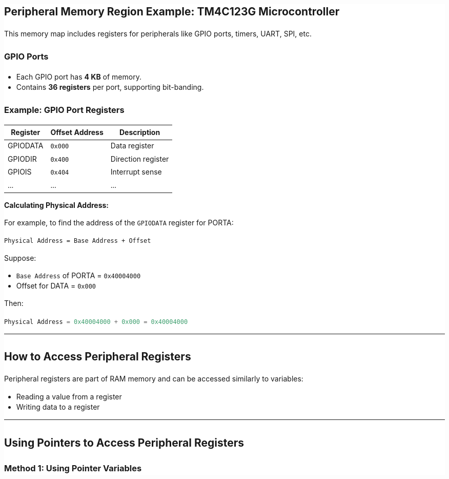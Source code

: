 ## Peripheral Memory Region Example: TM4C123G Microcontroller

This memory map includes registers for peripherals like GPIO ports, timers, UART, SPI, etc.

### GPIO Ports

- Each GPIO port has **4 KB** of memory.
- Contains **36 registers** per port, supporting bit-banding.

### Example: GPIO Port Registers

| Register | Offset Address | Description |
|------------|------------------|--------------|
| GPIODATA | `0x000` | Data register |
| GPIODIR | `0x400` | Direction register |
| GPIOIS | `0x404` | Interrupt sense |
| ... | ... | ... |

**Calculating Physical Address:**

For example, to find the address of the `GPIODATA` register for PORTA:

```
Physical Address = Base Address + Offset
```

Suppose:

- `Base Address` of PORTA = `0x40004000`
- Offset for DATA = `0x000`

Then:

```c
Physical Address = 0x40004000 + 0x000 = 0x40004000
```

---

## How to Access Peripheral Registers

Peripheral registers are part of RAM memory and can be accessed similarly to variables:

- Reading a value from a register
- Writing data to a register

---

## Using Pointers to Access Peripheral Registers

### Method 1: Using Pointer Variables
